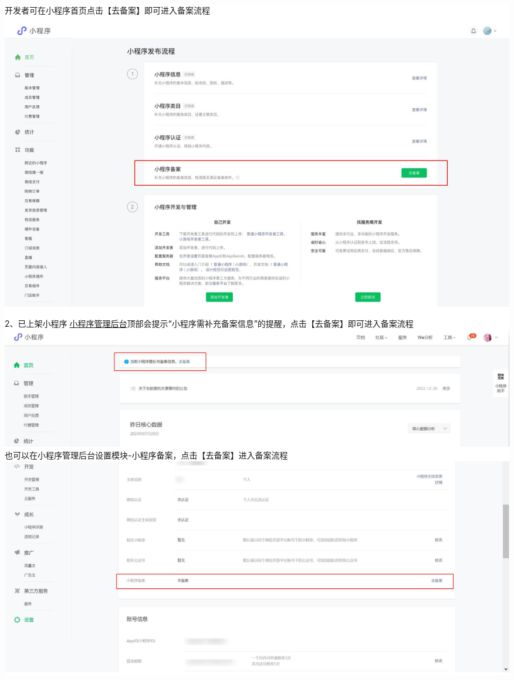 开发者可在小程序首页点击【去备案】即可进入备案流程

![未上架去备案.jpg](微信小程序备案流程.assets/zuiMxK963RZVkrLEIPDnjt9I9s9LC6Uz3MaB4Q4F2wUJ-lNadO3Ev3T4VDwQ0azTkYfMe96sObXrl_AjUdxW1w.jpeg)

2、已上架小程序
[小程序管理后台](https://mp.weixin.qq.com/)顶部会提示“小程序需补充备案信息”的提醒，点击【去备案】即可进入备案流程
![已上架去备案.jpg](微信小程序备案流程.assets/9m_eul2OeSo_zaPDMZU8ZyH3c7IdtL1PDKFcYv06wC3V45work6GgN2nv066xrW9Ne38fXB36-TniM3kxqjETA.jpeg)
也可以在小程序管理后台设置模块-小程序备案，点击【去备案】进入备案流程
![设置去备案.jpg](微信小程序备案流程.assets/9m_eul2OeSo_zaPDMZU8ZwR1f81lWbRAgBIskqsxpKdZiedPN6mP3SqfLSZU4m2ZpE45k5-u-JcIQf4jtha3PQ.jpeg)
